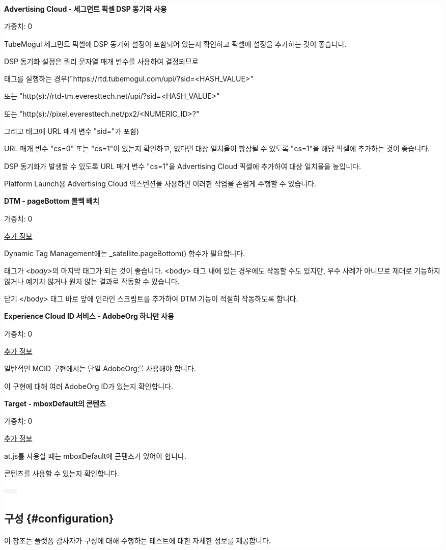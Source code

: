    <tr> 
    <td colname="col1"> <p><b>Advertising Cloud - 세그먼트 픽셀 DSP 동기화 사용</b> </p> <p>가중치: 0 </p> </td> 
    <td colname="col2"> <p>TubeMogul 세그먼트 픽셀에 DSP 동기화 설정이 포함되어 있는지 확인하고 픽셀에 설정을 추가하는 것이 좋습니다. </p> <p>DSP 동기화 설정은 쿼리 문자열 매개 변수를 사용하여 결정되므로 </p> <p>태그를 실행하는 경우<span class="codeph">("https://rtd.tubemogul.com/upi/?sid=&lt;HASH_VALUE&gt;"</span> </p> <p> 또는 <span class="codeph">"http(s)://rtd-tm.everesttech.net/upi/?sid=&lt;HASH_VALUE&gt;"</span> </p> <p> 또는 <span class="codeph">"http(s)://pixel.everesttech.net/px2/&lt;NUMERIC_ID&gt;?"</span> </p> <p>그리고 태그에 URL 매개 변수 <span class="codeph">"sid="가 포함)</span> </p> <p>URL 매개 변수 <span class="codeph">"cs=0"</span> 또는<span class="codeph"> "cs=1"</span>이 <span class="codeph">있는지 확인하고, 없다면 대상 일치율이 향상될 수 있도록</span> "cs=1"을 해당 픽셀에 추가하는 것이 좋습니다. </p> </td> 
    <td colname="col3"> <p> DSP 동기화가 발생할 수 있도록 URL 매개 변수 <span class="codeph">"cs=1"</span>을 Advertising Cloud 픽셀에 추가하여 대상 일치율을 높입니다. </p> <p>Platform Launch용 Advertising Cloud 익스텐션을 사용하면 이러한 작업을 손쉽게 수행할 수 있습니다. </p> </td> 
   </tr> 
   <tr> 
    <td colname="col1"> <p><b>DTM - pageBottom 콜백 배치</b> </p> <p>가중치: 0 </p> <p><a href="https://docs.adobe.com/content/help/ko-KR/dtm/using/client-side/t-add-header-fooder-code.html" format="html" scope="external"> 추가 정보</a> </p> 
     <!--
       TEa9df69942f404055a64262889c8b21d3 
     --> </td> 
    <td colname="col2"> <p> Dynamic Tag Management에는 <span class="codeph">_satellite.pageBottom()</span> 함수가 필요합니다. </p> <p>태그가 <i>&lt;body&gt;</i>의 마지막 <span class="codeph">태그가 되는 것이 좋습니다</span>. <span class="codeph">&lt;body&gt; </span>태그 내에 있는 경우에도 작동할 수도 있지만, 우수 사례가 아니므로 제대로 기능하지 않거나 예기치 않거나 원치 않는 결과로 작동할 수 있습니다. </p> </td> 
    <td colname="col3"> <p>닫기 <span class="codeph">&lt;/body&gt;</span> 태그 바로 앞에 인라인 스크립트를 추가하여 DTM 기능이 적절히 작동하도록 합니다. </p> </td> 
   </tr> 
   <tr> 
    <td colname="col1"> <p><b> Experience Cloud ID 서비스 - AdobeOrg 하나만 사용</b> </p> <p>가중치: 0 </p> <p><a href="https://docs.adobe.com/content/help/ko-KR/id-service/using/intro/id-request.html" format="html" scope="external"> 추가 정보</a> </p> </td> 
    <td colname="col2"> <p>일반적인 MCID 구현에서는 단일 AdobeOrg를 사용해야 합니다. </p> </td> 
    <td colname="col3"> <p>이 구현에 대해 여러 AdobeOrg ID가 있는지 확인합니다. </p> </td> 
   </tr> 
   <tr> 
    <td colname="col1"> <p><b> Target - mboxDefault의 콘텐츠</b> </p> <p>가중치: 0 </p> <p><a href="https://docs.adobe.com/content/help/ko-KR/target/using/implement-target/client-side/functions-overview/mboxcreate-atjs.html" format="html" scope="external"> 추가 정보</a> </p> </td> 
    <td colname="col2"> <p> at.js를 사용할 때는 mboxDefault에 콘텐츠가 있어야 합니다. </p> </td> 
    <td colname="col3"> <p>콘텐츠를 사용할 수 있는지 확인합니다. </p> </td> 
   </tr> 
  </tbody> 
</table>

![](assets/space.png)

## 구성 {#configuration}

이 참조는 플랫폼 감사자가 구성에 대해 수행하는 테스트에 대한 자세한 정보를 제공합니다.
